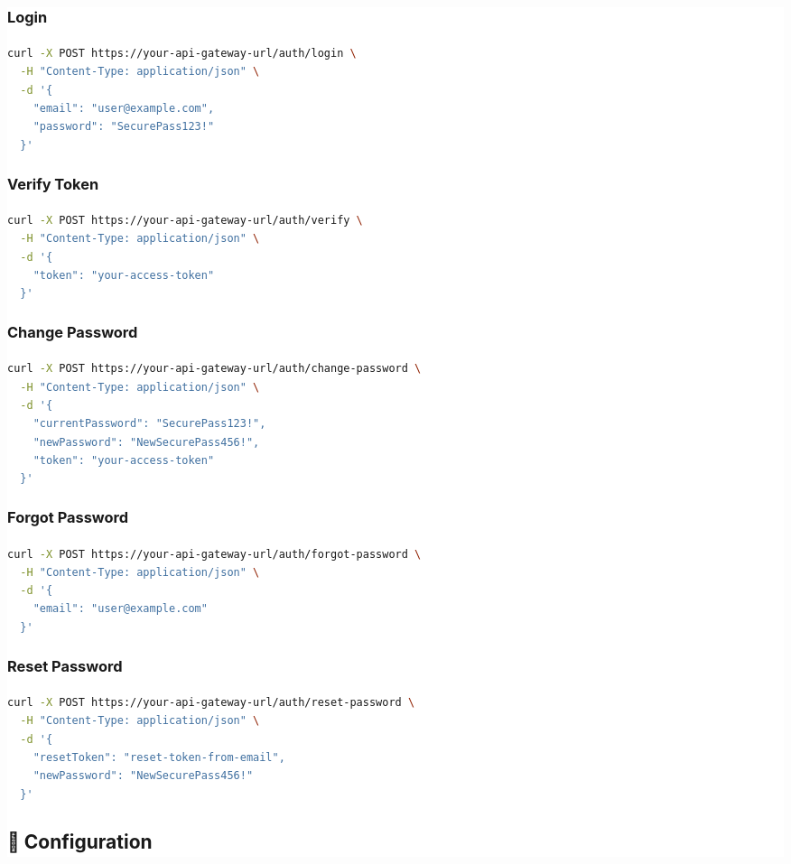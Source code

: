 ### Login
```bash
curl -X POST https://your-api-gateway-url/auth/login \
  -H "Content-Type: application/json" \
  -d '{
    "email": "user@example.com",
    "password": "SecurePass123!"
  }'
```

### Verify Token
```bash
curl -X POST https://your-api-gateway-url/auth/verify \
  -H "Content-Type: application/json" \
  -d '{
    "token": "your-access-token"
  }'
```

### Change Password
```bash
curl -X POST https://your-api-gateway-url/auth/change-password \
  -H "Content-Type: application/json" \
  -d '{
    "currentPassword": "SecurePass123!",
    "newPassword": "NewSecurePass456!",
    "token": "your-access-token"
  }'
```

### Forgot Password
```bash
curl -X POST https://your-api-gateway-url/auth/forgot-password \
  -H "Content-Type: application/json" \
  -d '{
    "email": "user@example.com"
  }'
```

### Reset Password
```bash
curl -X POST https://your-api-gateway-url/auth/reset-password \
  -H "Content-Type: application/json" \
  -d '{
    "resetToken": "reset-token-from-email",
    "newPassword": "NewSecurePass456!"
  }'
```

## 🔧 Configuration
